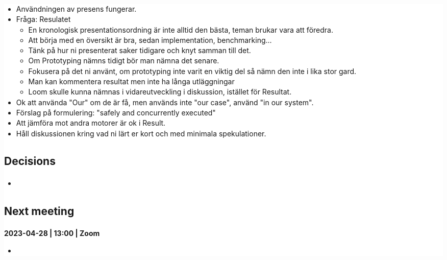   * Användningen av presens fungerar.
* Fråga: Resulatet
  * En kronologisk presentationsordning är inte alltid den bästa, teman brukar vara att föredra.
  * Att börja med en översikt är bra, sedan implementation, benchmarking...
  * Tänk på hur ni presenterat saker tidigare och knyt samman till det.
  * Om Prototyping nämns tidigt bör man nämna det senare.
  * Fokusera på det ni använt, om prototyping inte varit en viktig del så nämn den inte i lika stor gard.
  * Man kan kommentera resultat men inte ha långa utläggningar  
  * Loom skulle kunna nämnas i vidareutveckling i diskussion, istället för Resultat.
* Ok att använda "Our" om de är få, men används inte "our case", använd "in our system".
* Förslag på formulering: "safely and concurrently executed"
* Att jämföra mot andra motorer är ok i Result.
* Håll diskussionen kring vad ni lärt er kort och med minimala spekulationer.

## Decisions
* 

## Next meeting

**2023-04-28 | 13:00 | Zoom**

* 